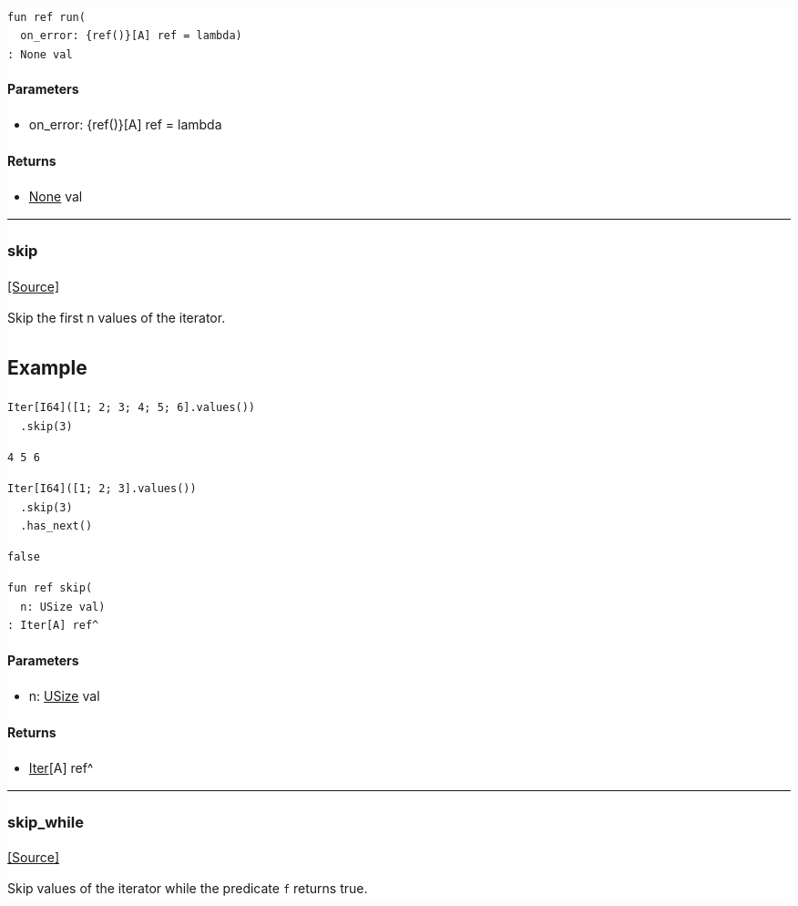 ```pony
fun ref run(
  on_error: {ref()}[A] ref = lambda)
: None val
```
#### Parameters

*   on_error: {ref()}[A] ref = lambda

#### Returns

* [None](builtin-None.md) val

---

### skip
<span class="source-link">[[Source]](src/itertools/iter.md#L657)</span>


Skip the first n values of the iterator.

## Example

```pony
Iter[I64]([1; 2; 3; 4; 5; 6].values())
  .skip(3)
```
`4 5 6`

```pony
Iter[I64]([1; 2; 3].values())
  .skip(3)
  .has_next()
```
`false`


```pony
fun ref skip(
  n: USize val)
: Iter[A] ref^
```
#### Parameters

*   n: [USize](builtin-USize.md) val

#### Returns

* [Iter](itertools-Iter.md)\[A\] ref^

---

### skip_while
<span class="source-link">[[Source]](src/itertools/iter.md#L685)</span>


Skip values of the iterator while the predicate `f` returns true.
